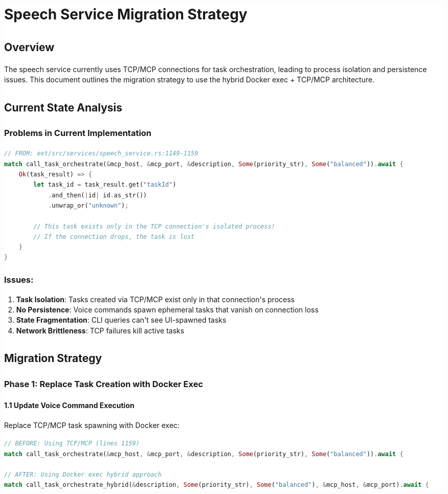 # Speech Service Migration Strategy

## Overview

The speech service currently uses TCP/MCP connections for task orchestration, leading to process isolation and persistence issues. This document outlines the migration strategy to use the hybrid Docker exec + TCP/MCP architecture.

## Current State Analysis

### Problems in Current Implementation

```rust
// FROM: ext/src/services/speech_service.rs:1149-1159
match call_task_orchestrate(&mcp_host, &mcp_port, &description, Some(priority_str), Some("balanced")).await {
    Ok(task_result) => {
        let task_id = task_result.get("taskId")
            .and_then(|id| id.as_str())
            .unwrap_or("unknown");

        // This task exists only in the TCP connection's isolated process!
        // If the connection drops, the task is lost
    }
}
```

### Issues:
1. **Task Isolation**: Tasks created via TCP/MCP exist only in that connection's process
2. **No Persistence**: Voice commands spawn ephemeral tasks that vanish on connection loss
3. **State Fragmentation**: CLI queries can't see UI-spawned tasks
4. **Network Brittleness**: TCP failures kill active tasks

## Migration Strategy

### Phase 1: Replace Task Creation with Docker Exec

#### 1.1 Update Voice Command Execution

Replace TCP/MCP task spawning with Docker exec:

```rust
// BEFORE: Using TCP/MCP (lines 1159)
match call_task_orchestrate(&mcp_host, &mcp_port, &description, Some(priority_str), Some("balanced")).await {

// AFTER: Using Docker exec hybrid approach
match call_task_orchestrate_hybrid(&description, Some(priority_str), Some("balanced"), &mcp_host, &mcp_port).await {
```
